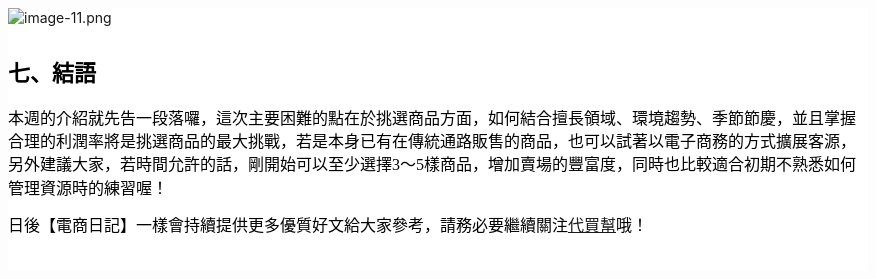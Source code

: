<p><img alt="image-11.png" height="655" src="/img/1652702608-974648990-g_n.png" title="image-11.png" width="802"></p>

<h2 style="caret-color: rgb(0, 0, 0); color: rgb(0, 0, 0); font-style: normal; font-variant-caps: normal; letter-spacing: normal; orphans: auto; text-align: start; text-indent: 0px; text-transform: none; white-space: normal; widows: auto; word-spacing: 0px; -webkit-text-size-adjust: auto; -webkit-text-stroke-width: 0px; text-decoration: none;"><strong><span style="font-size:22px">七、結語</span></strong></h2>

<p><span style="-webkit-text-size-adjust:auto; -webkit-text-stroke-width:0px; caret-color:rgb(0, 0, 0); color:rgb(0, 0, 0); display:inline !important; float:none; font-family:-webkit-standard; font-size:medium; font-style:normal; font-variant-caps:normal; font-weight:normal; letter-spacing:normal; orphans:auto; text-align:start; text-decoration:none; text-indent:0px; text-transform:none; white-space:normal; widows:auto; word-spacing:0px">本週的介紹就先告一段落囉，這次主要困難的點在於挑選商品方面，如何結合擅長領域、環境趨勢、季節節慶，並且掌握合理的利潤率將是挑選商品的最大挑戰，若是本身已有在傳統通路販售的商品，也可以試著以電子商務的方式擴展客源，另外建議大家，若時間允許的話，剛開始可以至少選擇3～5樣商品，增加賣場的豐富度，同時也比較適合初期不熟悉如何管理資源時的練習喔！</span></p>

<p><span style="-webkit-text-size-adjust:auto; -webkit-text-stroke-width:0px; caret-color:rgb(0, 0, 0); color:rgb(0, 0, 0); display:inline !important; float:none; font-family:-webkit-standard; font-size:medium; font-style:normal; font-variant-caps:normal; font-weight:normal; letter-spacing:normal; orphans:auto; text-align:start; text-decoration:none; text-indent:0px; text-transform:none; white-space:normal; widows:auto; word-spacing:0px">日後【電商日記】一樣會持續提供更多優質好文給大家參考，請務必要繼續關注<a href="https://chatxbuy.com/" target="_blank">代買幫</a>哦！</span></p>

<p>&nbsp;</p>

  
